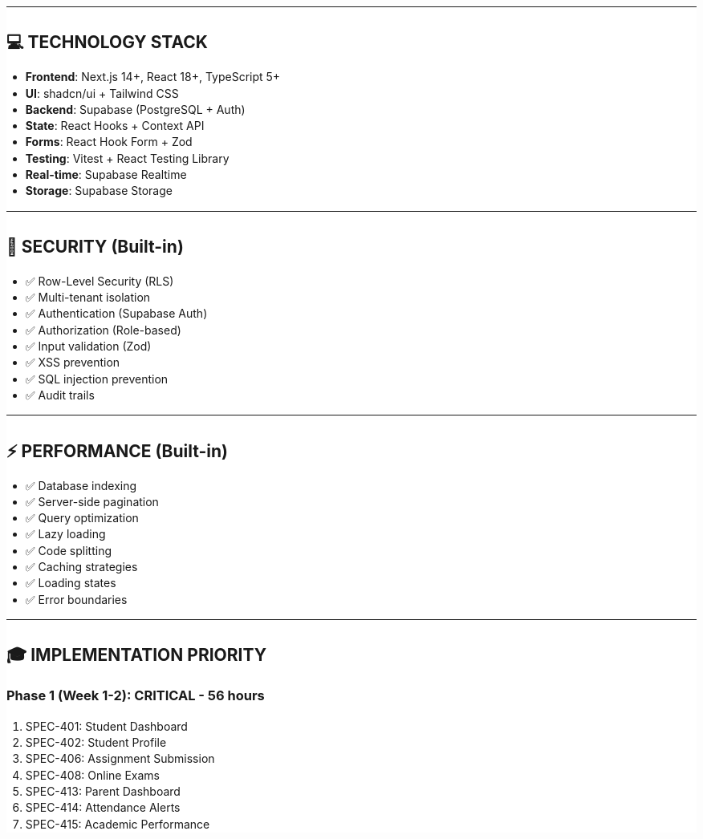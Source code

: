 
---

## 💻 TECHNOLOGY STACK

- **Frontend**: Next.js 14+, React 18+, TypeScript 5+
- **UI**: shadcn/ui + Tailwind CSS
- **Backend**: Supabase (PostgreSQL + Auth)
- **State**: React Hooks + Context API
- **Forms**: React Hook Form + Zod
- **Testing**: Vitest + React Testing Library
- **Real-time**: Supabase Realtime
- **Storage**: Supabase Storage

---

## 🔐 SECURITY (Built-in)

- ✅ Row-Level Security (RLS)
- ✅ Multi-tenant isolation
- ✅ Authentication (Supabase Auth)
- ✅ Authorization (Role-based)
- ✅ Input validation (Zod)
- ✅ XSS prevention
- ✅ SQL injection prevention
- ✅ Audit trails

---

## ⚡ PERFORMANCE (Built-in)

- ✅ Database indexing
- ✅ Server-side pagination
- ✅ Query optimization
- ✅ Lazy loading
- ✅ Code splitting
- ✅ Caching strategies
- ✅ Loading states
- ✅ Error boundaries

---

## 🎓 IMPLEMENTATION PRIORITY

### Phase 1 (Week 1-2): CRITICAL - 56 hours
1. SPEC-401: Student Dashboard
2. SPEC-402: Student Profile
3. SPEC-406: Assignment Submission
4. SPEC-408: Online Exams
5. SPEC-413: Parent Dashboard
6. SPEC-414: Attendance Alerts
7. SPEC-415: Academic Performance
